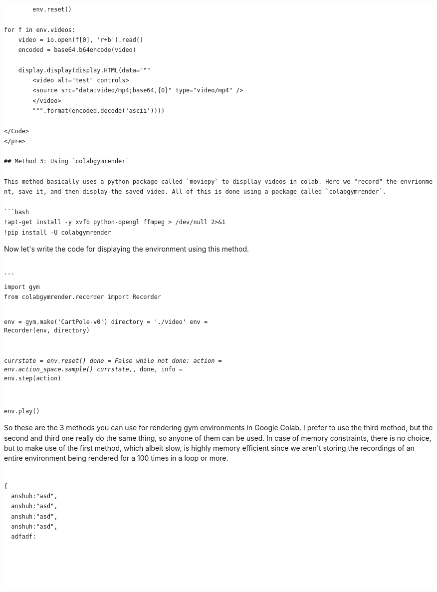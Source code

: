 ```
        env.reset()

for f in env.videos:
    video = io.open(f[0], 'r+b').read()
    encoded = base64.b64encode(video)

    display.display(display.HTML(data="""
        <video alt="test" controls>
        <source src="data:video/mp4;base64,{0}" type="video/mp4" />
        </video>
        """.format(encoded.decode('ascii'))))

</Code>
</pre>

## Method 3: Using `colabgymrender`

This method basically uses a python package called `moviepy` to displlay videos in colab. Here we "record" the envrionment, save it, and then display the saved video. All of this is done using a package called `colabgymrender`.

```bash
!apt-get install -y xvfb python-opengl ffmpeg > /dev/null 2>&1
!pip install -U colabgymrender
```

Now let's write the code for displaying the environment using this method.

<Code language="python">
```
import gym
from colabgymrender.recorder import Recorder

env = gym.make('CartPole-v0')
directory = './video'
env = Recorder(env, directory)

cur*rstate = env.reset()
done = False
while not done:
action = env.action_space.sample()
currstate,*, done, info = env.step(action)

env.play()
</Code>

So these are the 3 methods you can use for rendering gym environments in Google Colab. I prefer to use the third method, but the second and third one really do the same thing, so anyone of them can be used. In case of memory constraints, there is no choice, but to make use of the first method, which albeit slow, is highly memory efficient since we aren't storing the recordings of an entire environment being rendered for a 100 times in a loop or more.

<Code language="javascript">
{
  anshuh:"asd",
  anshuh:"asd",
  anshuh:"asd",
  anshuh:"asd",
  adfadf:

```
